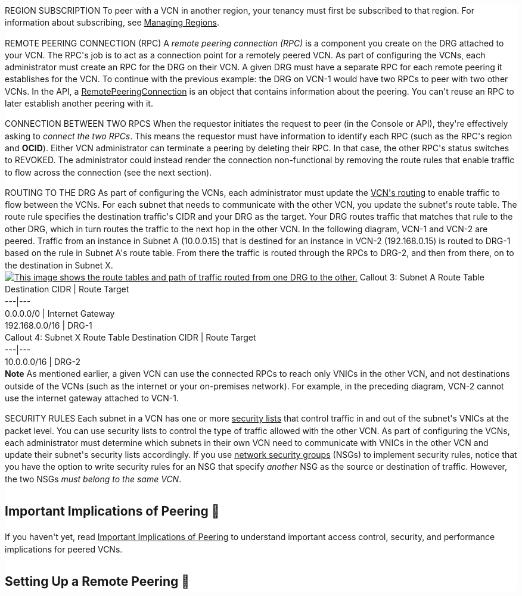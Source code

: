 REGION SUBSCRIPTION
    To peer with a VCN in another region, your tenancy must first be subscribed to that region. For information about subscribing, see [Managing Regions](https://docs.oracle.com/iaas/Content/Identity/Tasks/managingregions.htm).  

REMOTE PEERING CONNECTION (RPC)
    A _remote peering connection (RPC)_ is a component you create on the DRG attached to your VCN. The RPC's job is to act as a connection point for a remotely peered VCN. As part of configuring the VCNs, each administrator must create an RPC for the DRG on their VCN. A given DRG must have a separate RPC for each remote peering it establishes for the VCN. To continue with the previous example: the DRG on VCN-1 would have two RPCs to peer with two other VCNs. In the API, a [RemotePeeringConnection](https://docs.oracle.com/iaas/api/#/en/iaas/latest/RemotePeeringConnection/) is an object that contains information about the peering. You can't reuse an RPC to later establish another peering with it. 

CONNECTION BETWEEN TWO RPCS
    When the requestor initiates the request to peer (in the Console or API), they're effectively asking to _connect the two RPCs_. This means the requestor must have information to identify each RPC (such as the RPC's region and **OCID**).      Either VCN administrator can terminate a peering by deleting their RPC. In that case, the other RPC's status switches to REVOKED. The administrator could instead render the connection non-functional by removing the route rules that enable traffic to flow across the connection (see the next section).  

ROUTING TO THE DRG
    As part of configuring the VCNs, each administrator must update the [VCN's routing](https://docs.oracle.com/en-us/iaas/Content/Network/Tasks/managingroutetables.htm#Route2) to enable traffic to flow between the VCNs. For each subnet that needs to communicate with the other VCN, you update the subnet's route table. The route rule specifies the destination traffic's CIDR and your DRG as the target. Your DRG routes traffic that matches that rule to the other DRG, which in turn routes the traffic to the next hop in the other VCN.     In the following diagram, VCN-1 and VCN-2 are peered. Traffic from an instance in Subnet A (10.0.0.15) that is destined for an instance in VCN-2 (192.168.0.15) is routed to DRG-1 based on the rule in Subnet A's route table. From there the traffic is routed through the RPCs to DRG-2, and then from there, on to the destination in Subnet X.     
[![This image shows the route tables and path of traffic routed from one DRG to the other.](https://docs.oracle.com/en-us/iaas/Content/Network/Images/network_remote_peering_layout.svg)](https://docs.oracle.com/en-us/iaas/Content/Network/Images/network_remote_peering_layout.svg)
Callout 3: Subnet A Route Table Destination CIDR | Route Target  
---|---  
0.0.0.0/0 | Internet Gateway  
192.168.0.0/16 | DRG-1  
Callout 4: Subnet X Route Table Destination CIDR | Route Target  
---|---  
10.0.0.0/16 | DRG-2       
**Note**
As mentioned earlier, a given VCN can use the connected RPCs to reach only VNICs in the other VCN, and not destinations outside of the VCNs (such as the internet or your on-premises network). For example, in the preceding diagram, VCN-2 cannot use the internet gateway attached to VCN-1. 

SECURITY RULES
    Each subnet in a VCN has one or more [security lists](https://docs.oracle.com/en-us/iaas/Content/Network/Concepts/securitylists.htm#Security_Lists) that control traffic in and out of the subnet's VNICs at the packet level. You can use security lists to control the type of traffic allowed with the other VCN. As part of configuring the VCNs, each administrator must determine which subnets in their own VCN need to communicate with VNICs in the other VCN and update their subnet's security lists accordingly.      If you use [network security groups](https://docs.oracle.com/en-us/iaas/Content/Network/Concepts/networksecuritygroups.htm#Network_Security_Groups) (NSGs) to implement security rules, notice that you have the option to write security rules for an NSG that specify _another_ NSG as the source or destination of traffic. However, the two NSGs _must belong to the same VCN_.
## Important Implications of Peering 🔗 
If you haven't yet, read [Important Implications of Peering](https://docs.oracle.com/en-us/iaas/Content/Network/Tasks/VCNpeering.htm#Importan2) to understand important access control, security, and performance implications for peered VCNs.
## Setting Up a Remote Peering 🔗 